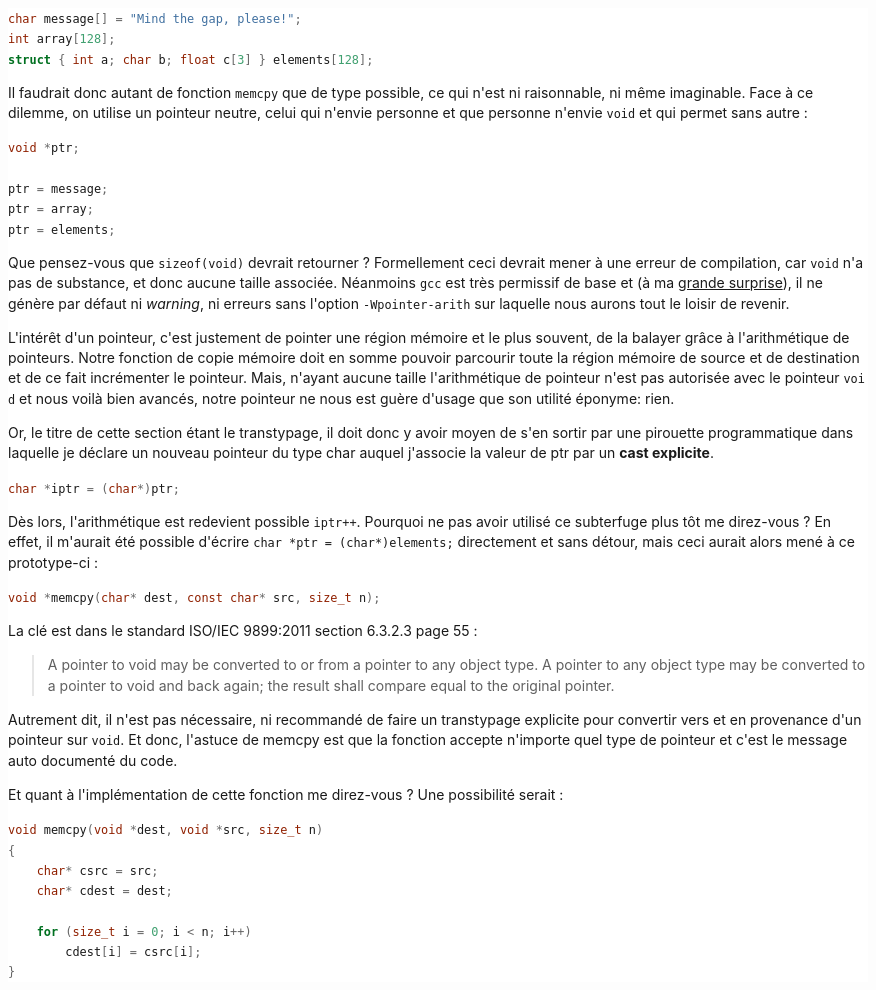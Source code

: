 ```c
char message[] = "Mind the gap, please!";
int array[128];
struct { int a; char b; float c[3] } elements[128];
```

Il faudrait donc autant de fonction `memcpy` que de type possible, ce qui n'est ni raisonnable, ni même imaginable. Face à ce dilemme, on utilise un pointeur neutre, celui qui n'envie personne et que personne n'envie `void` et qui permet sans autre :

```c
void *ptr;

ptr = message;
ptr = array;
ptr = elements;
```

Que pensez-vous que `sizeof(void)` devrait retourner ? Formellement ceci devrait mener à une erreur de compilation, car `void` n'a pas de substance, et donc aucune taille associée. Néanmoins `gcc` est très permissif de base et (à ma [grande surprise](https://stackoverflow.com/questions/1666224/what-is-the-size-of-void)), il ne génère par défaut ni *warning*, ni erreurs sans l'option `-Wpointer-arith` sur laquelle nous aurons tout le loisir de revenir.

L'intérêt d'un pointeur, c'est justement de pointer une région mémoire et le plus souvent, de la balayer grâce à l'arithmétique de pointeurs. Notre fonction de copie mémoire doit en somme pouvoir parcourir toute la région mémoire de source et de destination et de ce fait incrémenter le pointeur. Mais, n'ayant aucune taille l'arithmétique de pointeur n'est pas autorisée avec le pointeur `void` et nous voilà bien avancés, notre pointeur ne nous est guère d'usage que son utilité éponyme: rien.

Or, le titre de cette section étant le transtypage, il doit donc y avoir moyen de s'en sortir par une pirouette programmatique dans laquelle je déclare un nouveau pointeur du type char auquel j'associe la valeur de ptr par un **cast explicite**.

```c
char *iptr = (char*)ptr;
```

Dès lors, l'arithmétique est redevient possible `iptr++`. Pourquoi ne pas avoir utilisé ce subterfuge plus tôt me direz-vous ? En effet, il m'aurait été possible d'écrire `char *ptr = (char*)elements;` directement et sans détour, mais ceci aurait alors mené à ce prototype-ci :

```c
void *memcpy(char* dest, const char* src, size_t n);
```

La clé est dans le standard ISO/IEC 9899:2011 section 6.3.2.3 page 55 :

> A pointer to void may be converted to or from a pointer to any object type. A pointer to any object type may be converted to a pointer to void and back again; the result shall compare equal to the original pointer.

Autrement dit, il n'est pas nécessaire, ni recommandé de faire un transtypage explicite pour convertir vers et en provenance d'un pointeur sur `void`. Et donc, l'astuce de memcpy est que la fonction accepte n'importe quel type de pointeur et c'est le message auto documenté du code.

Et quant à l'implémentation de cette fonction me direz-vous ? Une possibilité serait :

```c
void memcpy(void *dest, void *src, size_t n)
{
    char* csrc = src;
    char* cdest = dest;

    for (size_t i = 0; i < n; i++)
        cdest[i] = csrc[i];
}
```
